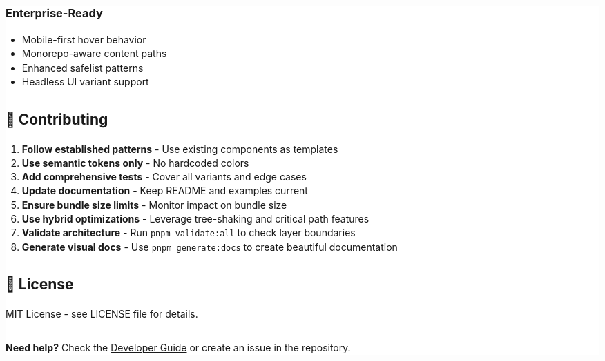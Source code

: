 ### Enterprise-Ready
- Mobile-first hover behavior
- Monorepo-aware content paths
- Enhanced safelist patterns
- Headless UI variant support

## 🤝 Contributing

1. **Follow established patterns** - Use existing components as templates
2. **Use semantic tokens only** - No hardcoded colors
3. **Add comprehensive tests** - Cover all variants and edge cases
4. **Update documentation** - Keep README and examples current
5. **Ensure bundle size limits** - Monitor impact on bundle size
6. **Use hybrid optimizations** - Leverage tree-shaking and critical path features
7. **Validate architecture** - Run `pnpm validate:all` to check layer boundaries
8. **Generate visual docs** - Use `pnpm generate:docs` to create beautiful documentation

## 📄 License

MIT License - see LICENSE file for details.

---

**Need help?** Check the [Developer Guide](./DEVELOPER_GUIDE.md) or create an issue in the repository.
